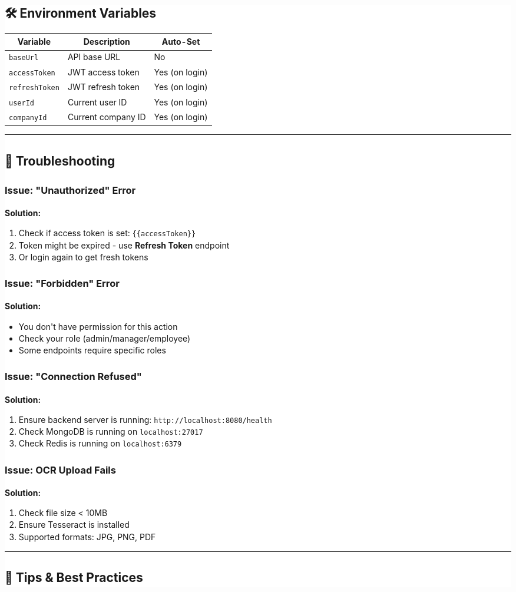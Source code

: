 
## 🛠️ Environment Variables

| Variable       | Description        | Auto-Set       |
| -------------- | ------------------ | -------------- |
| `baseUrl`      | API base URL       | No             |
| `accessToken`  | JWT access token   | Yes (on login) |
| `refreshToken` | JWT refresh token  | Yes (on login) |
| `userId`       | Current user ID    | Yes (on login) |
| `companyId`    | Current company ID | Yes (on login) |

---

## 🐛 Troubleshooting

### Issue: "Unauthorized" Error

**Solution:**

1. Check if access token is set: `{{accessToken}}`
2. Token might be expired - use **Refresh Token** endpoint
3. Or login again to get fresh tokens

### Issue: "Forbidden" Error

**Solution:**

- You don't have permission for this action
- Check your role (admin/manager/employee)
- Some endpoints require specific roles

### Issue: "Connection Refused"

**Solution:**

1. Ensure backend server is running: `http://localhost:8080/health`
2. Check MongoDB is running on `localhost:27017`
3. Check Redis is running on `localhost:6379`

### Issue: OCR Upload Fails

**Solution:**

1. Check file size < 10MB
2. Ensure Tesseract is installed
3. Supported formats: JPG, PNG, PDF

---

## 📝 Tips & Best Practices
